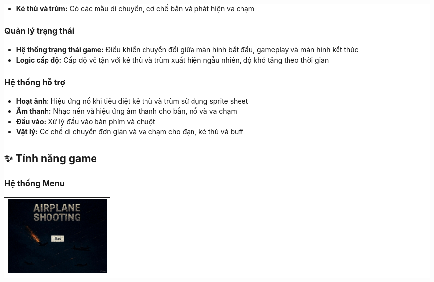 - **Kẻ thù và trùm:** Có các mẫu di chuyển, cơ chế bắn và phát hiện va chạm

### **Quản lý trạng thái**

- **Hệ thống trạng thái game:** Điều khiển chuyển đổi giữa màn hình bắt đầu, gameplay và màn hình kết thúc
- **Logic cấp độ:** Cấp độ vô tận với kẻ thù và trùm xuất hiện ngẫu nhiên, độ khó tăng theo thời gian

### **Hệ thống hỗ trợ**

- **Hoạt ảnh:** Hiệu ứng nổ khi tiêu diệt kẻ thù và trùm sử dụng sprite sheet
- **Âm thanh:** Nhạc nền và hiệu ứng âm thanh cho bắn, nổ và va chạm
- **Đầu vào:** Xử lý đầu vào bàn phím và chuột
- **Vật lý:** Cơ chế di chuyển đơn giản và va chạm cho đạn, kẻ thù và buff

## ✨ **Tính năng game**

### **Hệ thống Menu**

<div align="center">
  <table>
    <tr>
      <td><img src="startscreen.png" width="200"></td>